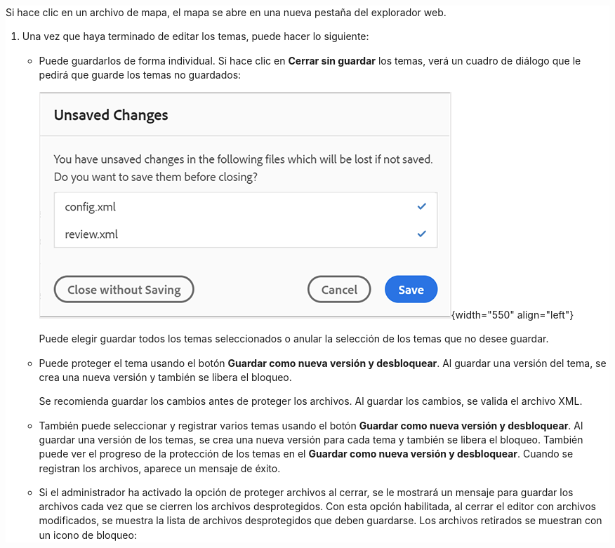    Si hace clic en un archivo de mapa, el mapa se abre en una nueva pestaña del explorador web.

1. Una vez que haya terminado de editar los temas, puede hacer lo siguiente:

   - Puede guardarlos de forma individual. Si hace clic en **Cerrar sin guardar** los temas, verá un cuadro de diálogo que le pedirá que guarde los temas no guardados:

     ![](images/save-multiple-topics.PNG){width="550" align="left"}

     Puede elegir guardar todos los temas seleccionados o anular la selección de los temas que no desee guardar.

   - Puede proteger el tema usando el botón **Guardar como nueva versión y desbloquear**. Al guardar una versión del tema, se crea una nueva versión y también se libera el bloqueo.

     Se recomienda guardar los cambios antes de proteger los archivos.  Al guardar los cambios, se valida el archivo XML.

   - También puede seleccionar y registrar varios temas usando el botón **Guardar como nueva versión y desbloquear**. Al guardar una versión de los temas, se crea una nueva versión para cada tema y también se libera el bloqueo. También puede ver el progreso de la protección de los temas en el **Guardar como nueva versión y desbloquear**. Cuando se registran los archivos, aparece un mensaje de éxito.

   - Si el administrador ha activado la opción de proteger archivos al cerrar, se le mostrará un mensaje para guardar los archivos cada vez que se cierren los archivos desprotegidos. Con esta opción habilitada, al cerrar el editor con archivos modificados, se muestra la lista de archivos desprotegidos que deben guardarse. Los archivos retirados se muestran con un icono de bloqueo:
